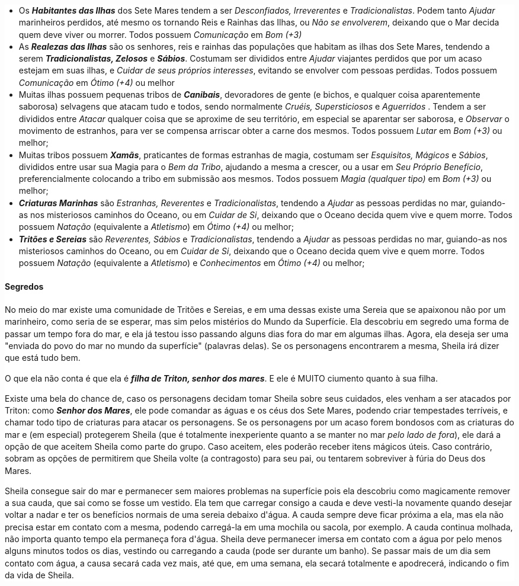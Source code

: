 + Os ___Habitantes das Ilhas___ dos Sete Mares tendem a ser _Desconfiados, Irreverentes_ e _Tradicionalistas_. Podem tanto _Ajudar_ marinheiros perdidos, até mesmo os tornando Reis e Rainhas das Ilhas, ou _Não se envolverem_, deixando que o Mar decida quem deve viver ou morrer. Todos possuem _Comunicação_ em _Bom (+3)_
+ As ___Realezas das Ilhas___ são os senhores, reis e rainhas das populações que habitam as ilhas dos Sete Mares, tendendo a serem ___Tradicionalistas, Zelosos___ e ___Sábios___. Costumam ser divididos entre _Ajudar_ viajantes perdidos que por um acaso estejam em suas ilhas, e _Cuidar de seus próprios interesses_, evitando se envolver com pessoas perdidas. Todos possuem _Comunicação_ em _Ótimo (+4)_ ou melhor
+ Muitas ilhas possuem pequenas tribos de ___Canibais___, devoradores de gente (e bichos, e qualquer coisa aparentemente saborosa) selvagens que atacam tudo e todos, sendo normalmente _Cruéis, Supersticiosos_ e _Aguerridos_ . Tendem a ser divididos entre _Atacar_ qualquer coisa que se aproxime de seu território, em especial se aparentar ser saborosa, e _Observar_ o movimento de estranhos, para ver se compensa arriscar obter a carne dos mesmos. Todos possuem _Lutar_ em _Bom (+3)_ ou melhor;
+ Muitas tribos possuem ___Xamãs___, praticantes de formas estranhas de magia, costumam ser _Esquisitos, Mágicos_ e _Sábios_, divididos entre usar sua Magia para o _Bem da Tribo_, ajudando a mesma a crescer, ou a usar em _Seu Próprio Benefício_, preferencialmente colocando a tribo em submissão aos mesmos. Todos possuem _Magia (qualquer tipo)_ em _Bom (+3)_ ou melhor;
+ ___Criaturas Marinhas___ são _Estranhas, Reverentes_ e _Tradicionalistas_, tendendo a _Ajudar_ as pessoas perdidas no mar, guiando-as nos misteriosos caminhos do Oceano, ou em _Cuidar de Si_, deixando que o Oceano decida quem vive e quem morre. Todos possuem _Natação_ (equivalente a _Atletismo_) em _Ótimo (+4)_ ou melhor;
+ ___Tritões e Sereias___ são _Reverentes, Sábios_ e _Tradicionalistas_, tendendo a _Ajudar_ as pessoas perdidas no mar, guiando-as nos misteriosos caminhos do Oceano, ou em _Cuidar de Si_, deixando que o Oceano decida quem vive e quem morre. Todos possuem _Natação_ (equivalente a _Atletismo_) e _Conhecimentos_ em _Ótimo (+4)_ ou melhor;

#### Segredos

No meio do mar existe uma comunidade de Tritões e Sereias, e em uma dessas existe uma Sereia que se apaixonou não por um marinheiro, como seria de se esperar, mas sim pelos mistérios do Mundo da Superfície. Ela descobriu em segredo uma forma de passar um tempo fora do mar, e ela já testou isso passando alguns dias fora do mar em algumas ilhas. Agora, ela deseja ser uma "enviada do povo do mar no mundo da superfície" (palavras delas). Se os personagens encontrarem a mesma, Sheila irá dizer que está tudo bem.

O que ela não conta é que ela é ___filha de Triton, senhor dos mares___. E ele é MUITO ciumento quanto à sua filha.

Existe uma bela do chance de, caso os personagens decidam tomar Sheila sobre seus cuidados, eles venham a ser atacados por Triton: como ___Senhor dos Mares___, ele pode comandar as águas e os céus dos Sete Mares, podendo criar tempestades terríveis, e chamar todo tipo de criaturas para atacar os personagens. Se os personagens por um acaso forem bondosos com as criaturas do mar e (em especial) protegerem Sheila (que é totalmente inexperiente quanto a se manter no mar _pelo lado de fora_), ele dará a opção de que aceitem Sheila como parte do grupo. Caso aceitem, eles poderão receber itens mágicos úteis. Caso contrário, sobram as opções de permitirem que Sheila volte (a contragosto) para seu pai, ou tentarem sobreviver à fúria do Deus dos Mares.

Sheila consegue sair do mar e permanecer sem maiores problemas na superfície pois ela descobriu como magicamente remover a sua cauda, que sai como se fosse um vestido. Ela tem que carregar consigo a cauda e deve vesti-la novamente quando desejar voltar a nadar e ter os benefícios normais de uma sereia debaixo d'água. A cauda sempre deve ficar próxima a ela, mas ela não precisa estar em contato com a mesma, podendo carregá-la em uma mochila ou sacola, por exemplo. A cauda continua molhada, não importa quanto tempo ela permaneça fora d'água. Sheila deve permanecer imersa em contato com a água por pelo menos alguns minutos todos os dias, vestindo ou carregando a cauda (pode ser durante um banho). Se passar mais de um dia sem contato com água, a causa secará cada vez mais, até que, em uma semana, ela secará totalmente e apodrecerá, indicando o fim da vida de Sheila.
